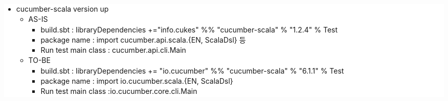 * cucumber-scala version up 
  * AS-IS
    * build.sbt : libraryDependencies +="info.cukes" %% "cucumber-scala" % "1.2.4" % Test
    * package name : import cucumber.api.scala.{EN, ScalaDsl} 등
    * Run test main class : cucumber.api.cli.Main 
  * TO-BE
    * build.sbt : libraryDependencies += "io.cucumber" %% "cucumber-scala" % "6.1.1" % Test
    * package name : import io.cucumber.scala.{EN, ScalaDsl}
    * Run test main class :io.cucumber.core.cli.Main
  
  
  
  
